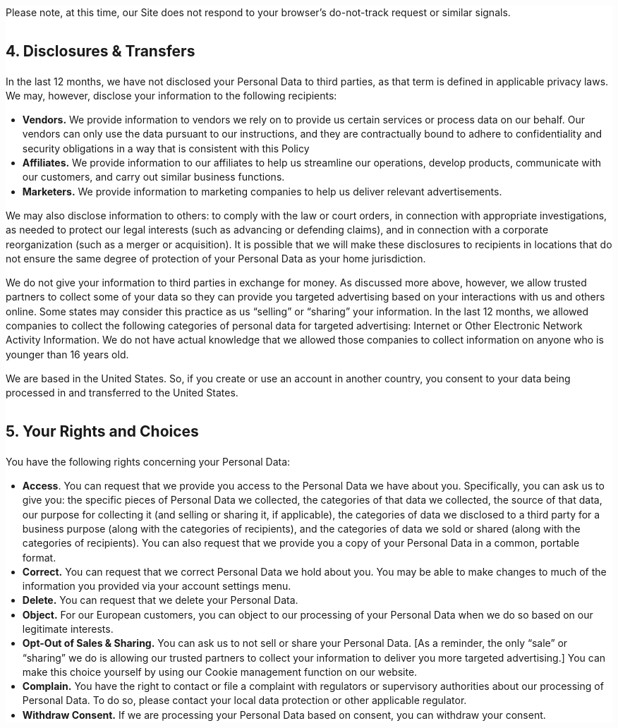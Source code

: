 Please note, at this time, our Site does not respond to your browser’s do-not-track request or similar signals. 

**4\. Disclosures & Transfers**
-------------------------------

In the last 12 months, we have not disclosed your Personal Data to third parties, as that term is defined in applicable privacy laws. We may, however, disclose your information to the following recipients:

* **Vendors.** We provide information to vendors we rely on to provide us certain services or process data on our behalf. Our vendors can only use the data pursuant to our instructions, and they are contractually bound to adhere to confidentiality and security obligations in a way that is consistent with this Policy
* **Affiliates.** We provide information to our affiliates to help us streamline our operations, develop products, communicate with our customers, and carry out similar business functions.
* **Marketers.** We provide information to marketing companies to help us deliver relevant advertisements. 

We may also disclose information to others: to comply with the law or court orders, in connection with appropriate investigations, as needed to protect our legal interests (such as advancing or defending claims), and in connection with a corporate reorganization (such as a merger or acquisition). It is possible that we will make these disclosures to recipients in locations that do not ensure the same degree of protection of your Personal Data as your home jurisdiction. 

We do not give your information to third parties in exchange for money. As discussed more above, however, we allow trusted partners to collect some of your data so they can provide you targeted advertising based on your interactions with us and others online. Some states may consider this practice as us “selling” or “sharing” your information. In the last 12 months, we allowed companies to collect the following categories of personal data for targeted advertising: Internet or Other Electronic Network Activity Information. We do not have actual knowledge that we allowed those companies to collect information on anyone who is younger than 16 years old.

We are based in the United States. So, if you create or use an account in another country, you consent to your data being processed in and transferred to the United States.

**5\. Your Rights and Choices**
-------------------------------

You have the following rights concerning your Personal Data:  

* **Access**. You can request that we provide you access to the Personal Data we have about you. Specifically, you can ask us to give you: the specific pieces of Personal Data we collected, the categories of that data we collected, the source of that data, our purpose for collecting it (and selling or sharing it, if applicable), the categories of data we disclosed to a third party for a business purpose (along with the categories of recipients), and the categories of data we sold or shared (along with the categories of recipients). You can also request that we provide you a copy of your Personal Data in a common, portable format.
* **Correct.** You can request that we correct Personal Data we hold about you. You may be able to make changes to much of the information you provided via your account settings menu.
* **Delete.** You can request that we delete your Personal Data.
* **Object.** For our European customers, you can object to our processing of your Personal Data when we do so based on our legitimate interests. 
* **Opt-Out of Sales & Sharing.** You can ask us to not sell or share your Personal Data. \[As a reminder, the only “sale” or “sharing” we do is allowing our trusted partners to collect your information to deliver you more targeted advertising.\] You can make this choice yourself by using our Cookie management function on our website.
* **Complain.** You have the right to contact or file a complaint with regulators or supervisory authorities about our processing of Personal Data. To do so, please contact your local data protection or other applicable regulator.
* **Withdraw Consent.** If we are processing your Personal Data based on consent, you can withdraw your consent.
